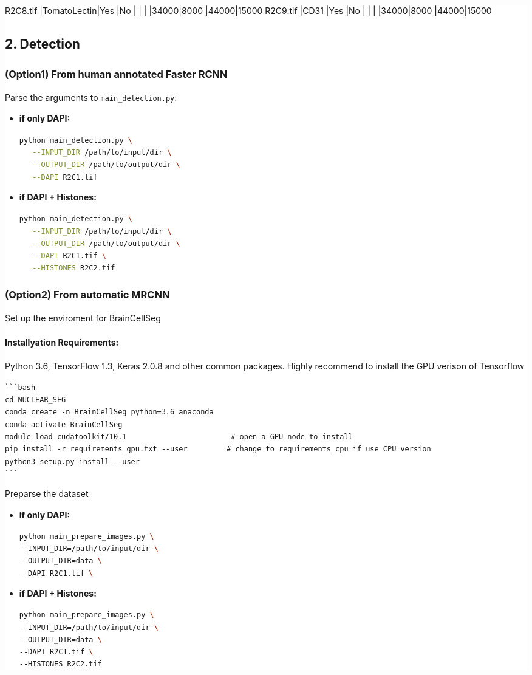  R2C8.tif |TomatoLectin|Yes                     |No                      |         |         |         |34000|8000 |44000|15000
  R2C9.tif |CD31        |Yes                     |No                      |         |         |         |34000|8000 |44000|15000

## 2. Detection
### (Option1) From human annotated Faster RCNN 

Parse the arguments to  `main_detection.py`:
  - __if only DAPI:__
    ```bash
    python main_detection.py \
       --INPUT_DIR /path/to/input/dir \
       --OUTPUT_DIR /path/to/output/dir \
       --DAPI R2C1.tif
    ```
  - __if DAPI + Histones:__
    ```bash
    python main_detection.py \
       --INPUT_DIR /path/to/input/dir \
       --OUTPUT_DIR /path/to/output/dir \
       --DAPI R2C1.tif \
       --HISTONES R2C2.tif
    ```

### (Option2) From automatic MRCNN 
 Set up the enviroment for BrainCellSeg
   ####  Installyation Requirements:  
   Python 3.6, TensorFlow 1.3, Keras 2.0.8 and other common packages. Highly recommend to install the GPU verison of Tensorflow
    
    ```bash
    cd NUCLEAR_SEG
    conda create -n BrainCellSeg python=3.6 anaconda
    conda activate BrainCellSeg
    module load cudatoolkit/10.1                        # open a GPU node to install
    pip install -r requirements_gpu.txt --user         # change to requirements_cpu if use CPU version
    python3 setup.py install --user
    ```

 Preparse the dataset
  - __if only DAPI:__
    ```bash
    python main_prepare_images.py \
    --INPUT_DIR=/path/to/input/dir \
    --OUTPUT_DIR=data \
    --DAPI R2C1.tif \
    ```
  - __if DAPI + Histones:__
    ```bash
    python main_prepare_images.py \
    --INPUT_DIR=/path/to/input/dir \
    --OUTPUT_DIR=data \
    --DAPI R2C1.tif \
    --HISTONES R2C2.tif 
    ```
